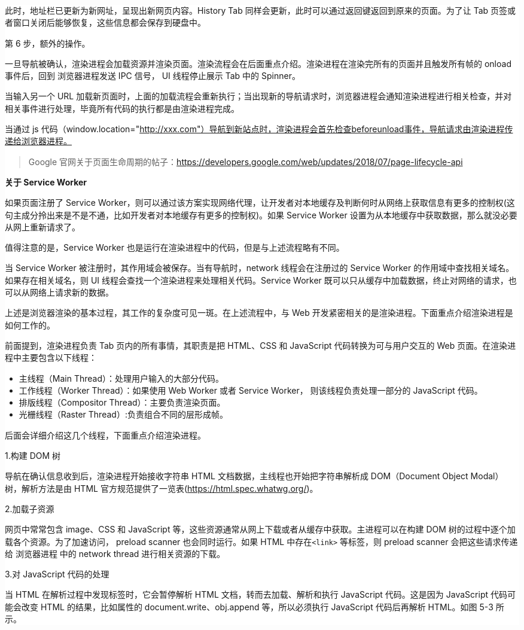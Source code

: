此时，地址栏已更新为新网址，呈现出新网页内容。History Tab 同样会更新，此时可以通过返回键返回到原来的页面。为了让 Tab 页签或者窗口关闭后能够恢复，这些信息都会保存到硬盘中。

第 6 步，额外的操作。

一旦导航被确认，渲染进程会加载资源并渲染页面。渲染流程会在后面重点介绍。渲染进程在渲染完所有的页面并且触发所有帧的 onload 事件后，回到 浏览器进程发送 IPC 信号， UI 线程停止展示 Tab 中的 Spinner。

当输入另一个 URL 加载新页面时，上面的加载流程会重新执行；当出现新的导航请求时，浏览器进程会通知渲染进程进行相关检查，并对相关事件进行处理，毕竟所有代码的执行都是由渲染进程完成。

当通过 js 代码（window.location="http://xxx.com"）导航到新站点时，渲染进程会首先检查beforeunload事件，导航请求由渲染进程传递给浏览器进程。

> Google 官网关于页面生命周期的帖子：https://developers.google.com/web/updates/2018/07/page-lifecycle-api

**关于 Service Worker**

如果页面注册了 Service Worker，则可以通过该方案实现网络代理，让开发者对本地缓存及判断何时从网络上获取信息有更多的控制权(这句主成分拎出来是不是不通，比如开发者对本地缓存有更多的控制权)。如果 Service Worker 设置为从本地缓存中获取数据，那么就没必要从网上重新请求了。

值得注意的是，Service Worker 也是运行在渲染进程中的代码，但是与上述流程略有不同。

当 Service Worker 被注册时，其作用域会被保存。当有导航时，network 线程会在注册过的 Service Worker 的作用域中查找相关域名。如果存在相关域名，则 UI 线程会查找一个渲染进程来处理相关代码。Service Worker 既可以只从缓存中加载数据，终止对网络的请求，也可以从网络上请求新的数据。

上述是浏览器渲染的基本过程，其工作的复杂度可见一斑。在上述流程中，与 Web 开发紧密相关的是渲染进程。下面重点介绍渲染进程是如何工作的。

前面提到，渲染进程负责 Tab 页内的所有事情，其职责是把 HTML、CSS 和 JavaScript 代码转换为可与用户交互的 Web 页面。在渲染进程中主要包含以下线程：

- 主线程（Main Thread）：处理用户输入的大部分代码。
- 工作线程（Worker Thread）：如果使用 Web Worker 或者 Service Worker， 则该线程负责处理一部分的 JavaScript 代码。
- 排版线程（Compositor Thread）：主要负责渲染页面。
- 光栅线程（Raster Thread）:负责组合不同的层形成帧。

后面会详细介绍这几个线程，下面重点介绍渲染进程。

1.构建 DOM 树

导航在确认信息收到后，渲染进程开始接收字符串 HTML 文档数据，主线程也开始把字符串解析成 DOM（Document Object Modal）树，解析方法是由 HTML 官方规范提供了一览表(https://html.spec.whatwg.org/)。

2.加载子资源

网页中常常包含 image、CSS 和 JavaScript 等，这些资源通常从网上下载或者从缓存中获取。主进程可以在构建 DOM 树的过程中逐个加载各个资源。为了加速访问， preload scanner 也会同时运行。如果 HTML 中存在`<link>` 等标签，则 preload scanner 会把这些请求传递给 浏览器进程 中的 network thread 进行相关资源的下载。

3.对 JavaScript 代码的处理

当 HTML 在解析过程中发现标签时，它会暂停解析 HTML 文档，转而去加载、解析和执行 JavaScript 代码。这是因为 JavaScript 代码可能会改变 HTML 的结果，比如属性的 document.write、obj.append 等，所以必须执行 JavaScript 代码后再解析 HTML。如图 5-3 所示。
